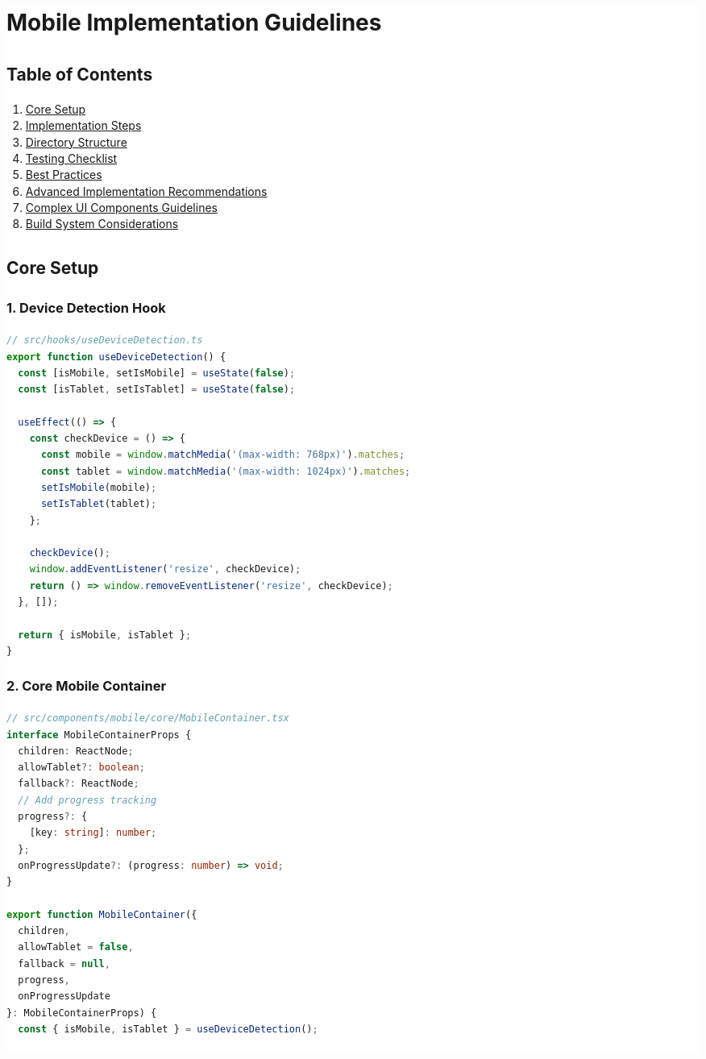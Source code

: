 # Mobile Implementation Guidelines

## Table of Contents
1. [Core Setup](#core-setup)
2. [Implementation Steps](#implementation-steps)
3. [Directory Structure](#directory-structure)
4. [Testing Checklist](#testing-checklist)
5. [Best Practices](#best-practices)
6. [Advanced Implementation Recommendations](#advanced-implementation-recommendations)
7. [Complex UI Components Guidelines](#complex-ui-components-guidelines)
8. [Build System Considerations](#build-system-considerations)

## Core Setup

### 1. Device Detection Hook
```typescript
// src/hooks/useDeviceDetection.ts
export function useDeviceDetection() {
  const [isMobile, setIsMobile] = useState(false);
  const [isTablet, setIsTablet] = useState(false);

  useEffect(() => {
    const checkDevice = () => {
      const mobile = window.matchMedia('(max-width: 768px)').matches;
      const tablet = window.matchMedia('(max-width: 1024px)').matches;
      setIsMobile(mobile);
      setIsTablet(tablet);
    };

    checkDevice();
    window.addEventListener('resize', checkDevice);
    return () => window.removeEventListener('resize', checkDevice);
  }, []);

  return { isMobile, isTablet };
}
```

### 2. Core Mobile Container
```typescript
// src/components/mobile/core/MobileContainer.tsx
interface MobileContainerProps {
  children: ReactNode;
  allowTablet?: boolean;
  fallback?: ReactNode;
  // Add progress tracking
  progress?: {
    [key: string]: number;
  };
  onProgressUpdate?: (progress: number) => void;
}

export function MobileContainer({ 
  children, 
  allowTablet = false,
  fallback = null,
  progress,
  onProgressUpdate
}: MobileContainerProps) {
  const { isMobile, isTablet } = useDeviceDetection();
  
```
